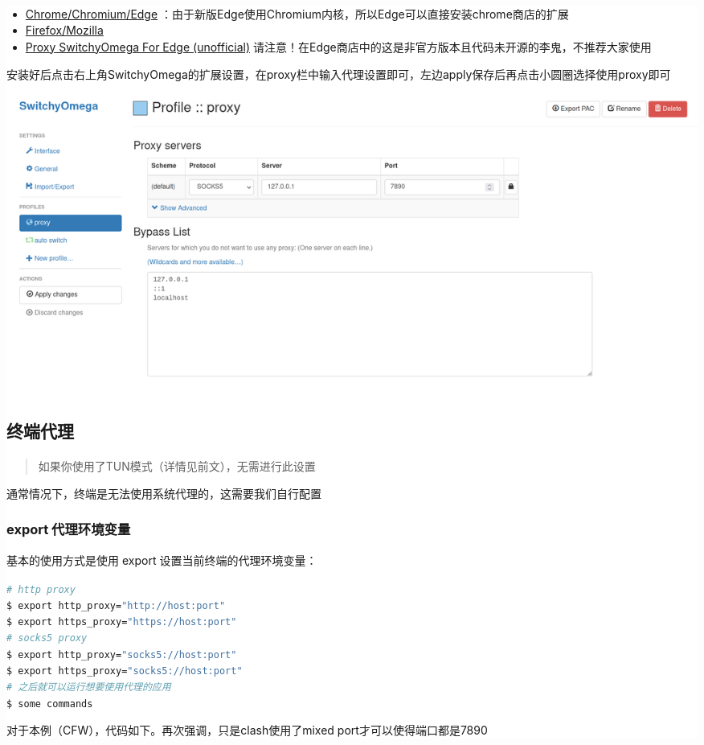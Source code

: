 -   [Chrome/Chromium/Edge](https://chrome.google.com/webstore/detail/proxy-switchyomega/padekgcemlokbadohgkifijomclgjgif/related?hl=zh-CN) ：由于新版Edge使用Chromium内核，所以Edge可以直接安装chrome商店的扩展
-   [Firefox/Mozilla](https://addons.mozilla.org/zh-CN/firefox/addon/switchyomega/)
-   [Proxy SwitchyOmega For Edge (unofficial)](https://microsoftedge.microsoft.com/addons/detail/proxy-switchyomega/fdbloeknjpnloaggplaobopplkdhnikc?msclkid=3f969f06a5f611ec9f9e9afd7840d5bd) 请注意！在Edge商店中的这是非官方版本且代码未开源的李鬼，不推荐大家使用

安装好后点击右上角SwitchyOmega的扩展设置，在proxy栏中输入代理设置即可，左边apply保存后再点击小圆圈选择使用proxy即可

![_image-20220319103628994](assets/image-20220319103628994.png)



## 终端代理

>   如果你使用了TUN模式（详情见前文），无需进行此设置

通常情况下，终端是无法使用系统代理的，这需要我们自行配置

### export 代理环境变量

基本的使用方式是使用 export 设置当前终端的代理环境变量：

```bash
# http proxy
$ export http_proxy="http://host:port"
$ export https_proxy="https://host:port"
# socks5 proxy
$ export http_proxy="socks5://host:port"
$ export https_proxy="socks5://host:port"
# 之后就可以运行想要使用代理的应用
$ some commands
```

对于本例（CFW），代码如下。再次强调，只是clash使用了mixed port才可以使得端口都是7890
